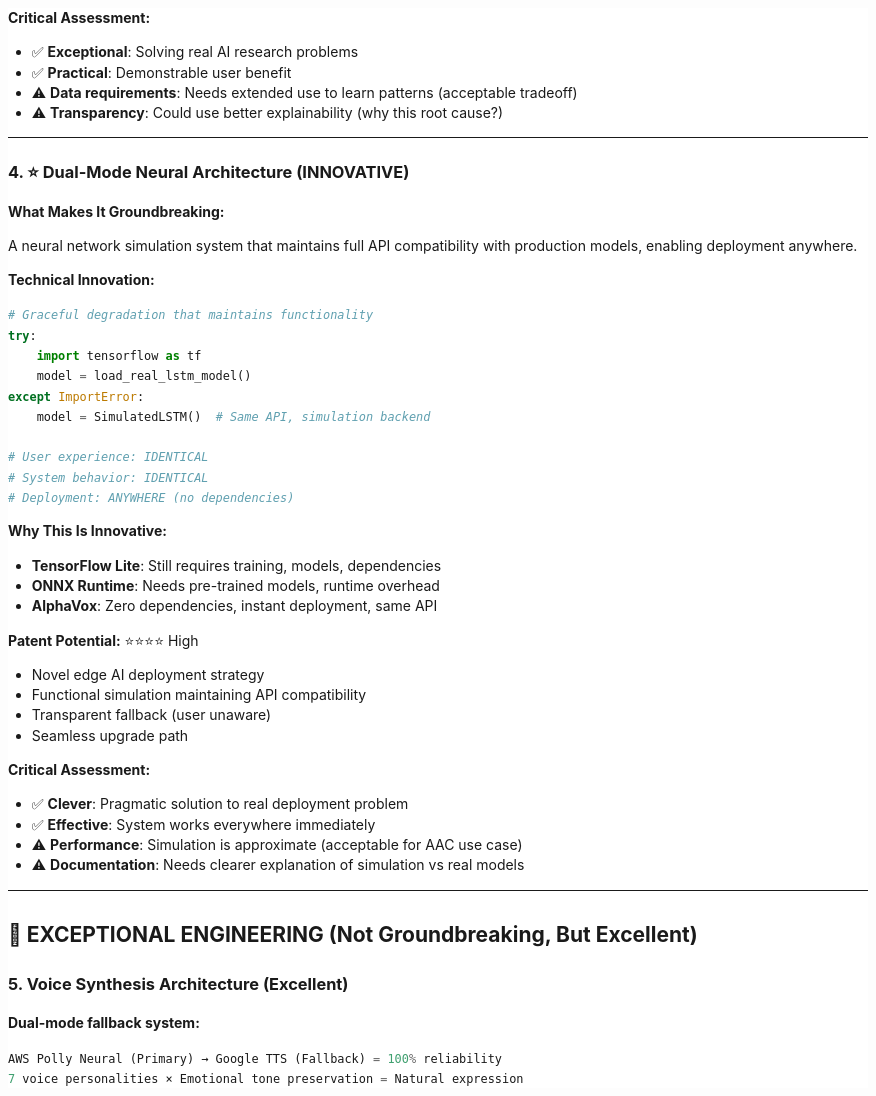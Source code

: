 **Critical Assessment:**
- ✅ **Exceptional**: Solving real AI research problems
- ✅ **Practical**: Demonstrable user benefit
- ⚠️ **Data requirements**: Needs extended use to learn patterns (acceptable tradeoff)
- ⚠️ **Transparency**: Could use better explainability (why this root cause?)

---

### 4. ⭐ Dual-Mode Neural Architecture (INNOVATIVE)

**What Makes It Groundbreaking:**

A neural network simulation system that maintains full API compatibility with production models, enabling deployment anywhere.

**Technical Innovation:**
```python
# Graceful degradation that maintains functionality
try:
    import tensorflow as tf
    model = load_real_lstm_model()
except ImportError:
    model = SimulatedLSTM()  # Same API, simulation backend

# User experience: IDENTICAL
# System behavior: IDENTICAL
# Deployment: ANYWHERE (no dependencies)
```

**Why This Is Innovative:**
- **TensorFlow Lite**: Still requires training, models, dependencies
- **ONNX Runtime**: Needs pre-trained models, runtime overhead
- **AlphaVox**: Zero dependencies, instant deployment, same API

**Patent Potential:** ⭐⭐⭐⭐ High
- Novel edge AI deployment strategy
- Functional simulation maintaining API compatibility
- Transparent fallback (user unaware)
- Seamless upgrade path

**Critical Assessment:**
- ✅ **Clever**: Pragmatic solution to real deployment problem
- ✅ **Effective**: System works everywhere immediately
- ⚠️ **Performance**: Simulation is approximate (acceptable for AAC use case)
- ⚠️ **Documentation**: Needs clearer explanation of simulation vs real models

---

## 💎 EXCEPTIONAL ENGINEERING (Not Groundbreaking, But Excellent)

### 5. Voice Synthesis Architecture (Excellent)

**Dual-mode fallback system:**
```python
AWS Polly Neural (Primary) → Google TTS (Fallback) = 100% reliability
7 voice personalities × Emotional tone preservation = Natural expression
```
